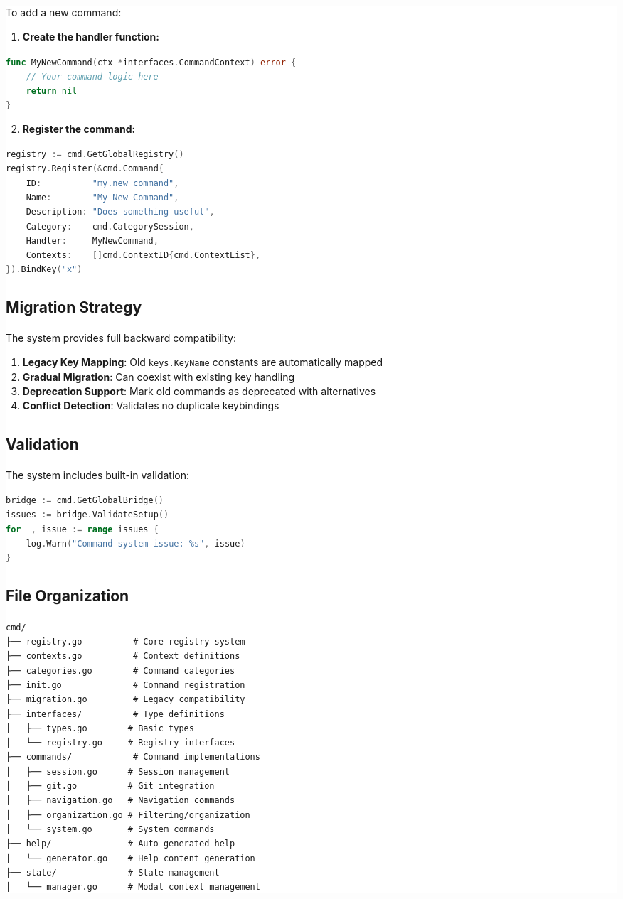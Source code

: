 To add a new command:

1. **Create the handler function:**
```go
func MyNewCommand(ctx *interfaces.CommandContext) error {
    // Your command logic here
    return nil
}
```

2. **Register the command:**
```go
registry := cmd.GetGlobalRegistry()
registry.Register(&cmd.Command{
    ID:          "my.new_command",
    Name:        "My New Command", 
    Description: "Does something useful",
    Category:    cmd.CategorySession,
    Handler:     MyNewCommand,
    Contexts:    []cmd.ContextID{cmd.ContextList},
}).BindKey("x")
```

## Migration Strategy

The system provides full backward compatibility:

1. **Legacy Key Mapping**: Old `keys.KeyName` constants are automatically mapped
2. **Gradual Migration**: Can coexist with existing key handling  
3. **Deprecation Support**: Mark old commands as deprecated with alternatives
4. **Conflict Detection**: Validates no duplicate keybindings

## Validation

The system includes built-in validation:

```go
bridge := cmd.GetGlobalBridge()
issues := bridge.ValidateSetup()
for _, issue := range issues {
    log.Warn("Command system issue: %s", issue)
}
```

## File Organization

```
cmd/
├── registry.go          # Core registry system
├── contexts.go          # Context definitions  
├── categories.go        # Command categories
├── init.go              # Command registration
├── migration.go         # Legacy compatibility
├── interfaces/          # Type definitions
│   ├── types.go        # Basic types
│   └── registry.go     # Registry interfaces
├── commands/            # Command implementations
│   ├── session.go      # Session management
│   ├── git.go          # Git integration
│   ├── navigation.go   # Navigation commands
│   ├── organization.go # Filtering/organization  
│   └── system.go       # System commands
├── help/               # Auto-generated help
│   └── generator.go    # Help content generation
├── state/              # State management
│   └── manager.go      # Modal context management
```